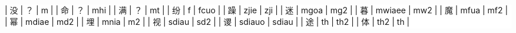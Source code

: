 | 没 | ？ | m |
| 命 | ？ | mhi |
| 满 | ？ | mt |
| 纷 | f | fcuo |
| 躁 | zjie | zji |
| 迷 | mgoa | mg2 |
| 暮 | mwiaee | mw2 |
| 魔 | mfua | mf2 |
| 幂 | mdiae | md2 |
| 埋 | mnia | m2 |
| 视 | sdiau | sd2 |
| 谡 | sdiauo | sdiau |
| 途 | th | th2 |
| 体 | th2 | th |
